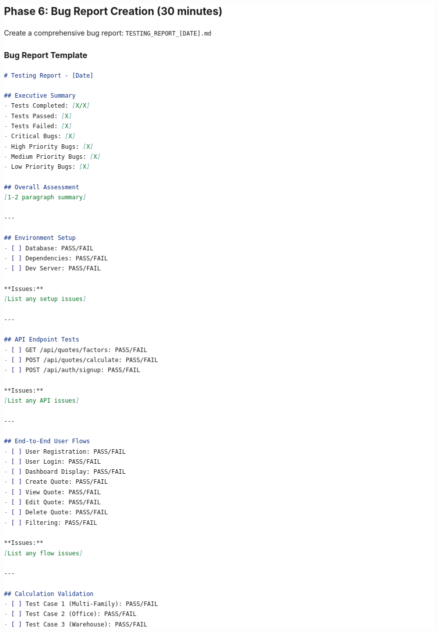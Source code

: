 
## Phase 6: Bug Report Creation (30 minutes)

Create a comprehensive bug report: `TESTING_REPORT_[DATE].md`

### Bug Report Template

```markdown
# Testing Report - [Date]

## Executive Summary
- Tests Completed: [X/X]
- Tests Passed: [X]
- Tests Failed: [X]
- Critical Bugs: [X]
- High Priority Bugs: [X]
- Medium Priority Bugs: [X]
- Low Priority Bugs: [X]

## Overall Assessment
[1-2 paragraph summary]

---

## Environment Setup
- [ ] Database: PASS/FAIL
- [ ] Dependencies: PASS/FAIL
- [ ] Dev Server: PASS/FAIL

**Issues:**
[List any setup issues]

---

## API Endpoint Tests
- [ ] GET /api/quotes/factors: PASS/FAIL
- [ ] POST /api/quotes/calculate: PASS/FAIL
- [ ] POST /api/auth/signup: PASS/FAIL

**Issues:**
[List any API issues]

---

## End-to-End User Flows
- [ ] User Registration: PASS/FAIL
- [ ] User Login: PASS/FAIL
- [ ] Dashboard Display: PASS/FAIL
- [ ] Create Quote: PASS/FAIL
- [ ] View Quote: PASS/FAIL
- [ ] Edit Quote: PASS/FAIL
- [ ] Delete Quote: PASS/FAIL
- [ ] Filtering: PASS/FAIL

**Issues:**
[List any flow issues]

---

## Calculation Validation
- [ ] Test Case 1 (Multi-Family): PASS/FAIL
- [ ] Test Case 2 (Office): PASS/FAIL
- [ ] Test Case 3 (Warehouse): PASS/FAIL

```